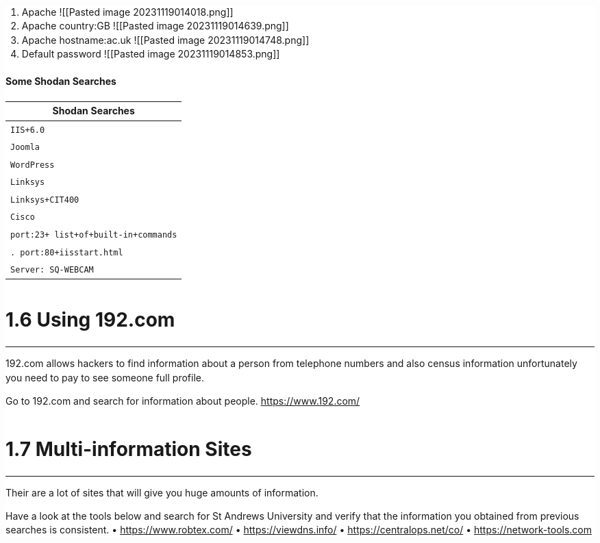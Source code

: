 1. Apache
   ![[Pasted image 20231119014018.png]]
2. Apache country:GB
   ![[Pasted image 20231119014639.png]]
3. Apache hostname:ac.uk
![[Pasted image 20231119014748.png]]
4. Default password
![[Pasted image 20231119014853.png]]

#### Some Shodan Searches

| Shodan Searches                        |
|----------------------------------------|
| `IIS+6.0`                              |
| `Joomla`                               |
| `WordPress`                            |
| `Linksys`                              |
| `Linksys+CIT400`                       |
| `Cisco`                                |
| `port:23+ list+of+built-in+commands`   |
| `. port:80+iisstart.html`              |
| `Server: SQ-WEBCAM`                    |

   
# 1.6 Using 192.com
------
192.com allows hackers to find information about a person from telephone numbers and also census information unfortunately you need to pay to see someone full profile. 

Go to 192.com and search for information about people.
https://www.192.com/

# 1.7 Multi-information Sites
-----
Their are a lot of sites that will give you huge amounts of information. 

Have a look at the tools below and search for St Andrews University and verify that
the information you obtained from previous searches is consistent.
• https://www.robtex.com/
• https://viewdns.info/
• https://centralops.net/co/
• https://network-tools.com
